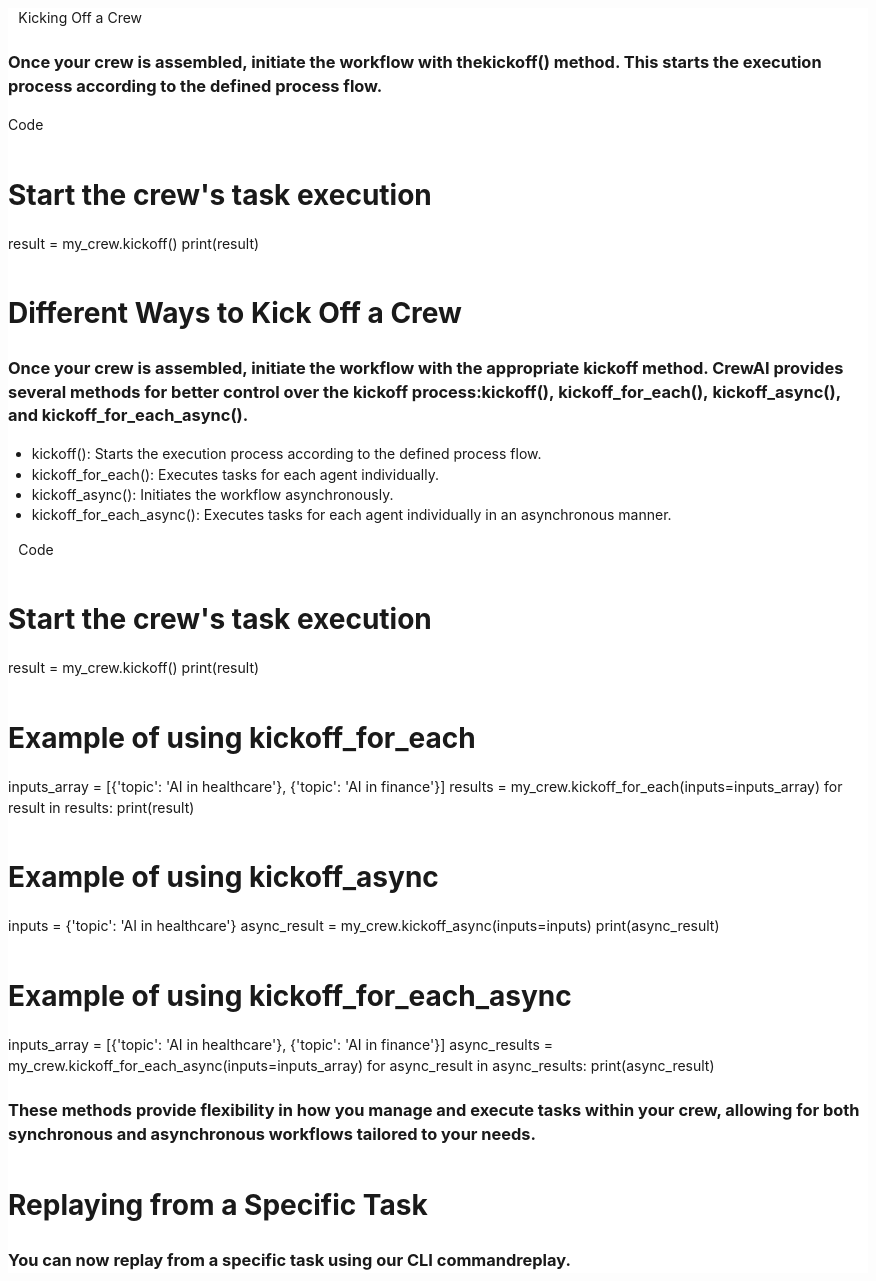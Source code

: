⠀[](https://docs.crewai.com/concepts/crews#kicking-off-a-crew)Kicking Off a Crew
### Once your crew is assembled, initiate the workflow with thekickoff() method. This starts the execution process according to the defined process flow.
Code


# Start the crew's task execution
result = my_crew.kickoff()
print(result)
# [](https://docs.crewai.com/concepts/crews#different-ways-to-kick-off-a-crew)Different Ways to Kick Off a Crew
### Once your crew is assembled, initiate the workflow with the appropriate kickoff method. CrewAI provides several methods for better control over the kickoff process:kickoff(), kickoff_for_each(), kickoff_async(), and kickoff_for_each_async().
* kickoff(): Starts the execution process according to the defined process flow.
* kickoff_for_each(): Executes tasks for each agent individually.
* kickoff_async(): Initiates the workflow asynchronously.
* kickoff_for_each_async(): Executes tasks for each agent individually in an asynchronous manner.

⠀Code


# Start the crew's task execution
result = my_crew.kickoff()
print(result)

# Example of using kickoff_for_each
inputs_array = [{'topic': 'AI in healthcare'}, {'topic': 'AI in finance'}]
results = my_crew.kickoff_for_each(inputs=inputs_array)
for result in results:
    print(result)

# Example of using kickoff_async
inputs = {'topic': 'AI in healthcare'}
async_result = my_crew.kickoff_async(inputs=inputs)
print(async_result)

# Example of using kickoff_for_each_async
inputs_array = [{'topic': 'AI in healthcare'}, {'topic': 'AI in finance'}]
async_results = my_crew.kickoff_for_each_async(inputs=inputs_array)
for async_result in async_results:
    print(async_result)
### These methods provide flexibility in how you manage and execute tasks within your crew, allowing for both synchronous and asynchronous workflows tailored to your needs.
# [](https://docs.crewai.com/concepts/crews#replaying-from-a-specific-task)Replaying from a Specific Task
### You can now replay from a specific task using our CLI commandreplay.